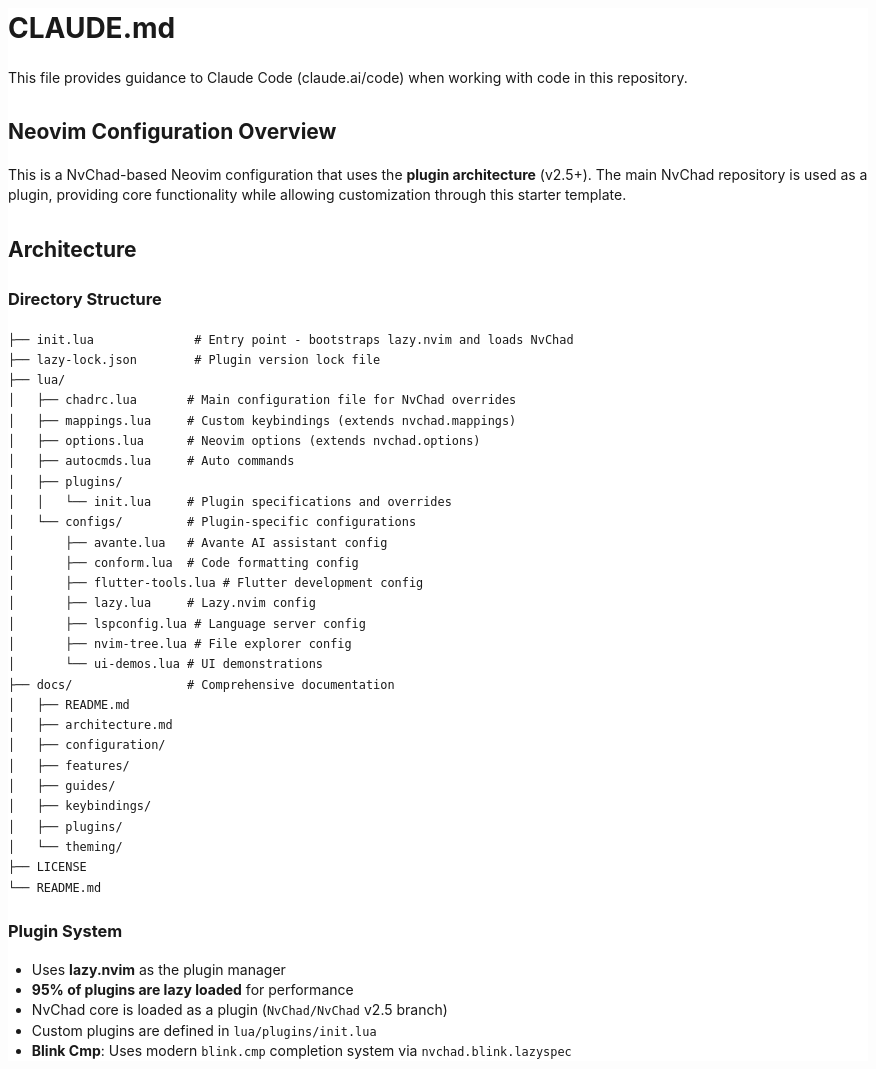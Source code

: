 # CLAUDE.md

This file provides guidance to Claude Code (claude.ai/code) when working with code in this repository.

## Neovim Configuration Overview

This is a NvChad-based Neovim configuration that uses the **plugin architecture** (v2.5+). The main NvChad repository is used as a plugin, providing core functionality while allowing customization through this starter template.

## Architecture

### Directory Structure
```
├── init.lua              # Entry point - bootstraps lazy.nvim and loads NvChad
├── lazy-lock.json        # Plugin version lock file
├── lua/
│   ├── chadrc.lua       # Main configuration file for NvChad overrides
│   ├── mappings.lua     # Custom keybindings (extends nvchad.mappings)
│   ├── options.lua      # Neovim options (extends nvchad.options)
│   ├── autocmds.lua     # Auto commands
│   ├── plugins/
│   │   └── init.lua     # Plugin specifications and overrides
│   └── configs/         # Plugin-specific configurations
│       ├── avante.lua   # Avante AI assistant config
│       ├── conform.lua  # Code formatting config
│       ├── flutter-tools.lua # Flutter development config
│       ├── lazy.lua     # Lazy.nvim config
│       ├── lspconfig.lua # Language server config
│       ├── nvim-tree.lua # File explorer config
│       └── ui-demos.lua # UI demonstrations
├── docs/                # Comprehensive documentation
│   ├── README.md
│   ├── architecture.md
│   ├── configuration/
│   ├── features/
│   ├── guides/
│   ├── keybindings/
│   ├── plugins/
│   └── theming/
├── LICENSE
└── README.md
```

### Plugin System
- Uses **lazy.nvim** as the plugin manager
- **95% of plugins are lazy loaded** for performance
- NvChad core is loaded as a plugin (`NvChad/NvChad` v2.5 branch)
- Custom plugins are defined in `lua/plugins/init.lua`
- **Blink Cmp**: Uses modern `blink.cmp` completion system via `nvchad.blink.lazyspec`
